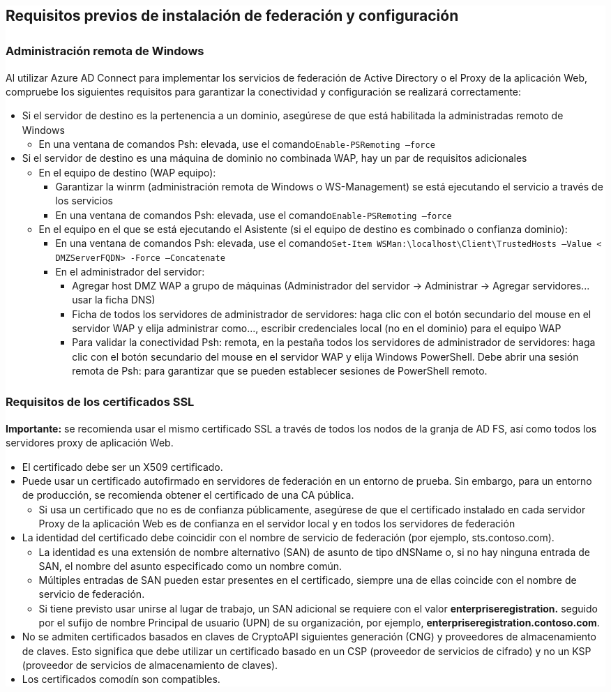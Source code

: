 ## <a name="prerequisites-for-federation-installation-and-configuration"></a>Requisitos previos de instalación de federación y configuración

### <a name="windows-remote-management"></a>Administración remota de Windows
Al utilizar Azure AD Connect para implementar los servicios de federación de Active Directory o el Proxy de la aplicación Web, compruebe los siguientes requisitos para garantizar la conectividad y configuración se realizará correctamente:

- Si el servidor de destino es la pertenencia a un dominio, asegúrese de que está habilitada la administradas remoto de Windows
    - En una ventana de comandos Psh: elevada, use el comando`Enable-PSRemoting –force`
- Si el servidor de destino es una máquina de dominio no combinada WAP, hay un par de requisitos adicionales
    - En el equipo de destino (WAP equipo):
         - Garantizar la winrm (administración remota de Windows o WS-Management) se está ejecutando el servicio a través de los servicios
         - En una ventana de comandos Psh: elevada, use el comando`Enable-PSRemoting –force`
    - En el equipo en el que se está ejecutando el Asistente (si el equipo de destino es combinado o confianza dominio):
        - En una ventana de comandos Psh: elevada, use el comando`Set-Item WSMan:\localhost\Client\TrustedHosts –Value <DMZServerFQDN> -Force –Concatenate`
        - En el administrador del servidor:
             - Agregar host DMZ WAP a grupo de máquinas (Administrador del servidor -> Administrar -> Agregar servidores... usar la ficha DNS)
             - Ficha de todos los servidores de administrador de servidores: haga clic con el botón secundario del mouse en el servidor WAP y elija administrar como..., escribir credenciales local (no en el dominio) para el equipo WAP
             - Para validar la conectividad Psh: remota, en la pestaña todos los servidores de administrador de servidores: haga clic con el botón secundario del mouse en el servidor WAP y elija Windows PowerShell.  Debe abrir una sesión remota de Psh: para garantizar que se pueden establecer sesiones de PowerShell remoto.

### <a name="ssl-certificate-requirements"></a>Requisitos de los certificados SSL
**Importante:** se recomienda usar el mismo certificado SSL a través de todos los nodos de la granja de AD FS, así como todos los servidores proxy de aplicación Web.

- El certificado debe ser un X509 certificado.
- Puede usar un certificado autofirmado en servidores de federación en un entorno de prueba. Sin embargo, para un entorno de producción, se recomienda obtener el certificado de una CA pública.
    - Si usa un certificado que no es de confianza públicamente, asegúrese de que el certificado instalado en cada servidor Proxy de la aplicación Web es de confianza en el servidor local y en todos los servidores de federación
- La identidad del certificado debe coincidir con el nombre de servicio de federación (por ejemplo, sts.contoso.com).
    - La identidad es una extensión de nombre alternativo (SAN) de asunto de tipo dNSName o, si no hay ninguna entrada de SAN, el nombre del asunto especificado como un nombre común.  
    - Múltiples entradas de SAN pueden estar presentes en el certificado, siempre una de ellas coincide con el nombre de servicio de federación.
    - Si tiene previsto usar unirse al lugar de trabajo, un SAN adicional se requiere con el valor **enterpriseregistration.** seguido por el sufijo de nombre Principal de usuario (UPN) de su organización, por ejemplo, **enterpriseregistration.contoso.com**.
- No se admiten certificados basados en claves de CryptoAPI siguientes generación (CNG) y proveedores de almacenamiento de claves. Esto significa que debe utilizar un certificado basado en un CSP (proveedor de servicios de cifrado) y no un KSP (proveedor de servicios de almacenamiento de claves).
- Los certificados comodín son compatibles.
